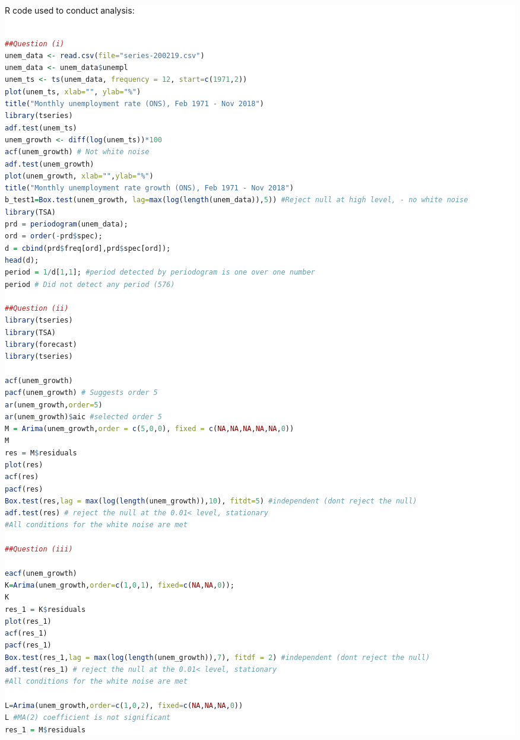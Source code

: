 R code used to conduct analysis:

``` R

##Question (i)
unem_data <- read.csv(file="series-200219.csv")
unem_data <- unem_data$unempl
unem_ts <- ts(unem_data, frequency = 12, start=c(1971,2))
plot(unem_ts, xlab="", ylab="%")
title("Monthly unemployment rate (ONS), Feb 1971 - Nov 2018")
library(tseries)
adf.test(unem_ts)
unem_growth <- diff(log(unem_ts))*100
acf(unem_growth) # Not white noise
adf.test(unem_growth)
plot(unem_growth, xlab="",ylab="%")
title("Monthly unemployment rate growth (ONS), Feb 1971 - Nov 2018")
b_test1=Box.test(unem_growth, lag=max(log(length(unem_data)),5)) #Reject null at high level, - no white noise
library(TSA)
prd = periodogram(unem_data);
ord = order(-prd$spec);
d = cbind(prd$freq[ord],prd$spec[ord]);
head(d);
period = 1/d[1,1]; #period detected by periodogram is one over one number
period # Did not detect any period (576)

##Question (ii)
library(tseries)
library(TSA)
library(forecast)
library(tseries)

acf(unem_growth)
pacf(unem_growth) # Suggests order 5
ar(unem_growth,order=5)
ar(unem_growth)$aic #selected order 5
M = Arima(unem_growth,order = c(5,0,0), fixed = c(NA,NA,NA,NA,NA,0))
M
res = M$residuals
plot(res)
acf(res)
pacf(res)
Box.test(res,lag = max(log(length(unem_growth)),10), fitdt=5) #independent (dont reject the null)
adf.test(res) # reject the null at the 0.01< level, stationary
#All conditions for the white noise are met

##Question (iii)

eacf(unem_growth)
K=Arima(unem_growth,order=c(1,0,1), fixed=c(NA,NA,0));
K
res_1 = K$residuals
plot(res_1)
acf(res_1)
pacf(res_1)
Box.test(res_1,lag = max(log(length(unem_growth)),7), fitdf = 2) #independent (dont reject the null)
adf.test(res_1) # reject the null at the 0.01< level, stationary
#All conditions for the white noise are met

L=Arima(unem_growth,order=c(1,0,2), fixed=c(NA,NA,NA,0))
L #MA(2) coefficient is not significant
res_1 = M$residuals
```